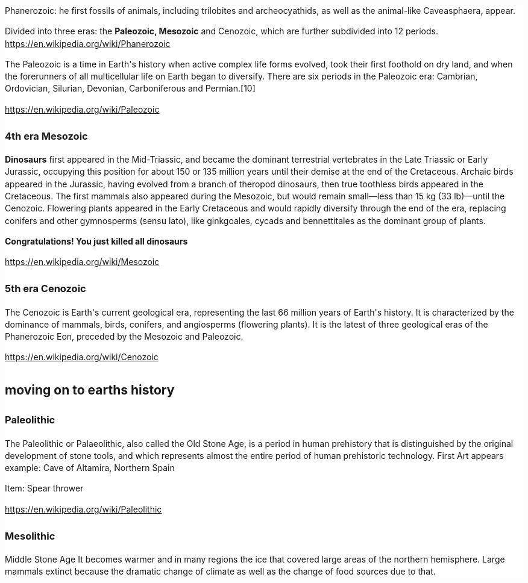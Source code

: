 Phanerozoic:
he first fossils of animals, including trilobites and archeocyathids, as well as the animal-like Caveasphaera, appear.

Divided into three eras: the **Paleozoic, Mesozoic** and Cenozoic, which are further subdivided into 12 periods.
https://en.wikipedia.org/wiki/Phanerozoic

The Paleozoic is a time in Earth's history when active complex life forms evolved, took their first foothold on dry land, and when the forerunners of all multicellular life on Earth began to diversify. There are six periods in the Paleozoic era: Cambrian, Ordovician, Silurian, Devonian, Carboniferous and Permian.[10]

https://en.wikipedia.org/wiki/Paleozoic

### 4th era Mesozoic

**Dinosaurs** first appeared in the Mid-Triassic, and became the dominant terrestrial vertebrates in the Late Triassic or Early Jurassic, occupying this position for about 150 or 135 million years until their demise at the end of the Cretaceous. Archaic birds appeared in the Jurassic, having evolved from a branch of theropod dinosaurs, then true toothless birds appeared in the Cretaceous. The first mammals also appeared during the Mesozoic, but would remain small—less than 15 kg (33 lb)—until the Cenozoic. Flowering plants appeared in the Early Cretaceous and would rapidly diversify through the end of the era, replacing conifers and other gymnosperms (sensu lato), like ginkgoales, cycads and bennettitales as the dominant group of plants.

**Congratulations! You just killed all dinosaurs**

https://en.wikipedia.org/wiki/Mesozoic

### 5th era Cenozoic

The Cenozoic is Earth's current geological era, representing the last 66 million years of Earth's history. It is characterized by the dominance of mammals, birds, conifers, and angiosperms (flowering plants). It is the latest of three geological eras of the Phanerozoic Eon, preceded by the Mesozoic and Paleozoic.

https://en.wikipedia.org/wiki/Cenozoic

## moving on to earths history

### Paleolithic

The Paleolithic or Palaeolithic, also called the Old Stone Age, is a period in human prehistory that is distinguished by the original development of stone tools, and which represents almost the entire period of human prehistoric technology.
First Art appears example: Cave of Altamira, Northern Spain

Item: Spear thrower

https://en.wikipedia.org/wiki/Paleolithic

### Mesolithic

Middle Stone Age
It becomes warmer and in many regions the ice that covered large areas of the northern hemisphere.
Large mammals extinct because the dramatic change of climate as well as the change of food sources due to that.
